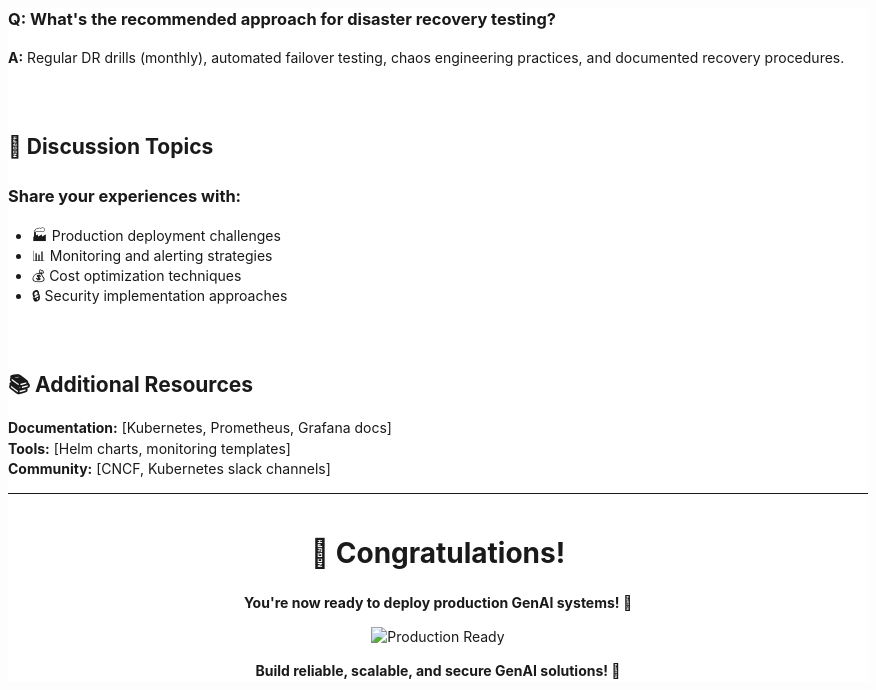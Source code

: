 ### **Q: What's the recommended approach for disaster recovery testing?**
**A:** Regular DR drills (monthly), automated failover testing, chaos engineering practices, and documented recovery procedures.

<br>

## 💬 **Discussion Topics**
### Share your experiences with:
- 🏭 Production deployment challenges
- 📊 Monitoring and alerting strategies
- 💰 Cost optimization techniques
- 🔒 Security implementation approaches

<br>

## 📚 **Additional Resources**
**Documentation:** [Kubernetes, Prometheus, Grafana docs]  
**Tools:** [Helm charts, monitoring templates]  
**Community:** [CNCF, Kubernetes slack channels]

</div>

---

<div align="center">

# 🎉 **Congratulations!**

**You're now ready to deploy production GenAI systems! 🚀**

![Production Ready](https://img.shields.io/badge/Status-Production%20Ready!-success?style=for-the-badge&logo=kubernetes)

**Build reliable, scalable, and secure GenAI solutions! 💪**

</div>